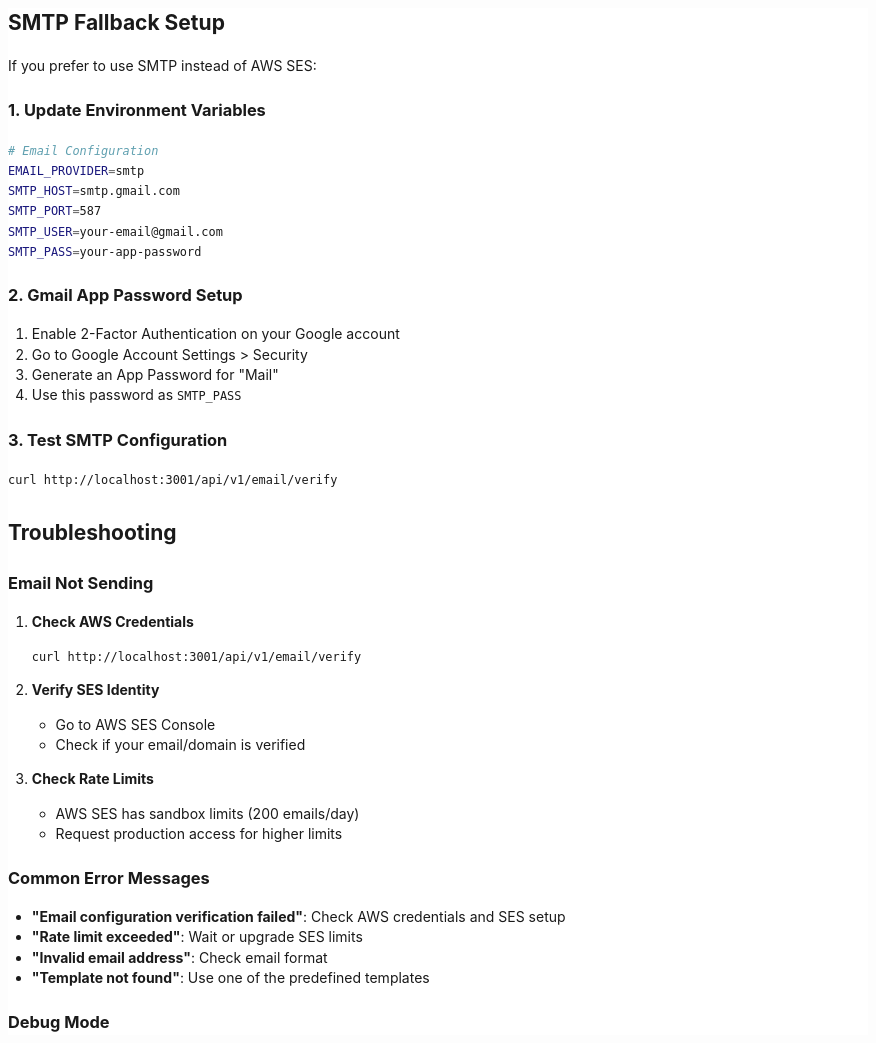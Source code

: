 ## SMTP Fallback Setup

If you prefer to use SMTP instead of AWS SES:

### 1. Update Environment Variables

```bash
# Email Configuration
EMAIL_PROVIDER=smtp
SMTP_HOST=smtp.gmail.com
SMTP_PORT=587
SMTP_USER=your-email@gmail.com
SMTP_PASS=your-app-password
```

### 2. Gmail App Password Setup

1. Enable 2-Factor Authentication on your Google account
2. Go to Google Account Settings > Security
3. Generate an App Password for "Mail"
4. Use this password as `SMTP_PASS`

### 3. Test SMTP Configuration

```bash
curl http://localhost:3001/api/v1/email/verify
```

## Troubleshooting

### Email Not Sending

1. **Check AWS Credentials**
   ```bash
   curl http://localhost:3001/api/v1/email/verify
   ```

2. **Verify SES Identity**
   - Go to AWS SES Console
   - Check if your email/domain is verified

3. **Check Rate Limits**
   - AWS SES has sandbox limits (200 emails/day)
   - Request production access for higher limits

### Common Error Messages

- **"Email configuration verification failed"**: Check AWS credentials and SES setup
- **"Rate limit exceeded"**: Wait or upgrade SES limits
- **"Invalid email address"**: Check email format
- **"Template not found"**: Use one of the predefined templates

### Debug Mode
